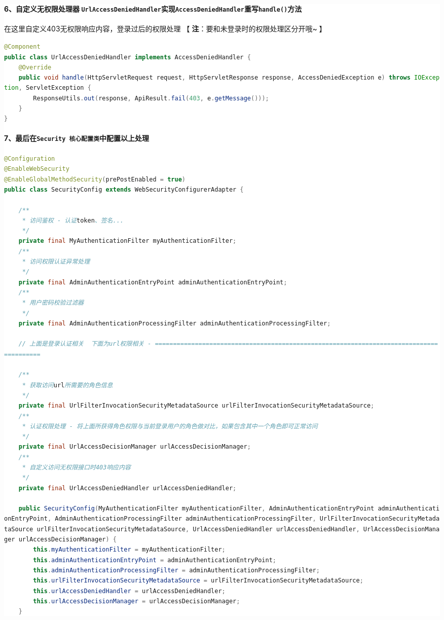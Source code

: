 #### 6、自定义无权限处理器 `UrlAccessDeniedHandler`实现`AccessDeniedHandler`重写`handle()`方法
在这里自定义403无权限响应内容，登录过后的权限处理 
【 **注**：要和未登录时的权限处理区分开哦~ 】

```java
@Component
public class UrlAccessDeniedHandler implements AccessDeniedHandler {
    @Override
    public void handle(HttpServletRequest request, HttpServletResponse response, AccessDeniedException e) throws IOException, ServletException {
        ResponseUtils.out(response, ApiResult.fail(403, e.getMessage()));
    }
}
```

#### 7、最后在`Security 核心配置类`中配置以上处理

```java
@Configuration
@EnableWebSecurity
@EnableGlobalMethodSecurity(prePostEnabled = true)
public class SecurityConfig extends WebSecurityConfigurerAdapter {

    /**
     * 访问鉴权 - 认证token、签名...
     */
    private final MyAuthenticationFilter myAuthenticationFilter;
    /**
     * 访问权限认证异常处理
     */
    private final AdminAuthenticationEntryPoint adminAuthenticationEntryPoint;
    /**
     * 用户密码校验过滤器
     */
    private final AdminAuthenticationProcessingFilter adminAuthenticationProcessingFilter;

    // 上面是登录认证相关  下面为url权限相关 - ========================================================================================

    /**
     * 获取访问url所需要的角色信息
     */
    private final UrlFilterInvocationSecurityMetadataSource urlFilterInvocationSecurityMetadataSource;
    /**
     * 认证权限处理 - 将上面所获得角色权限与当前登录用户的角色做对比，如果包含其中一个角色即可正常访问
     */
    private final UrlAccessDecisionManager urlAccessDecisionManager;
    /**
     * 自定义访问无权限接口时403响应内容
     */
    private final UrlAccessDeniedHandler urlAccessDeniedHandler;

    public SecurityConfig(MyAuthenticationFilter myAuthenticationFilter, AdminAuthenticationEntryPoint adminAuthenticationEntryPoint, AdminAuthenticationProcessingFilter adminAuthenticationProcessingFilter, UrlFilterInvocationSecurityMetadataSource urlFilterInvocationSecurityMetadataSource, UrlAccessDeniedHandler urlAccessDeniedHandler, UrlAccessDecisionManager urlAccessDecisionManager) {
        this.myAuthenticationFilter = myAuthenticationFilter;
        this.adminAuthenticationEntryPoint = adminAuthenticationEntryPoint;
        this.adminAuthenticationProcessingFilter = adminAuthenticationProcessingFilter;
        this.urlFilterInvocationSecurityMetadataSource = urlFilterInvocationSecurityMetadataSource;
        this.urlAccessDeniedHandler = urlAccessDeniedHandler;
        this.urlAccessDecisionManager = urlAccessDecisionManager;
    }
```